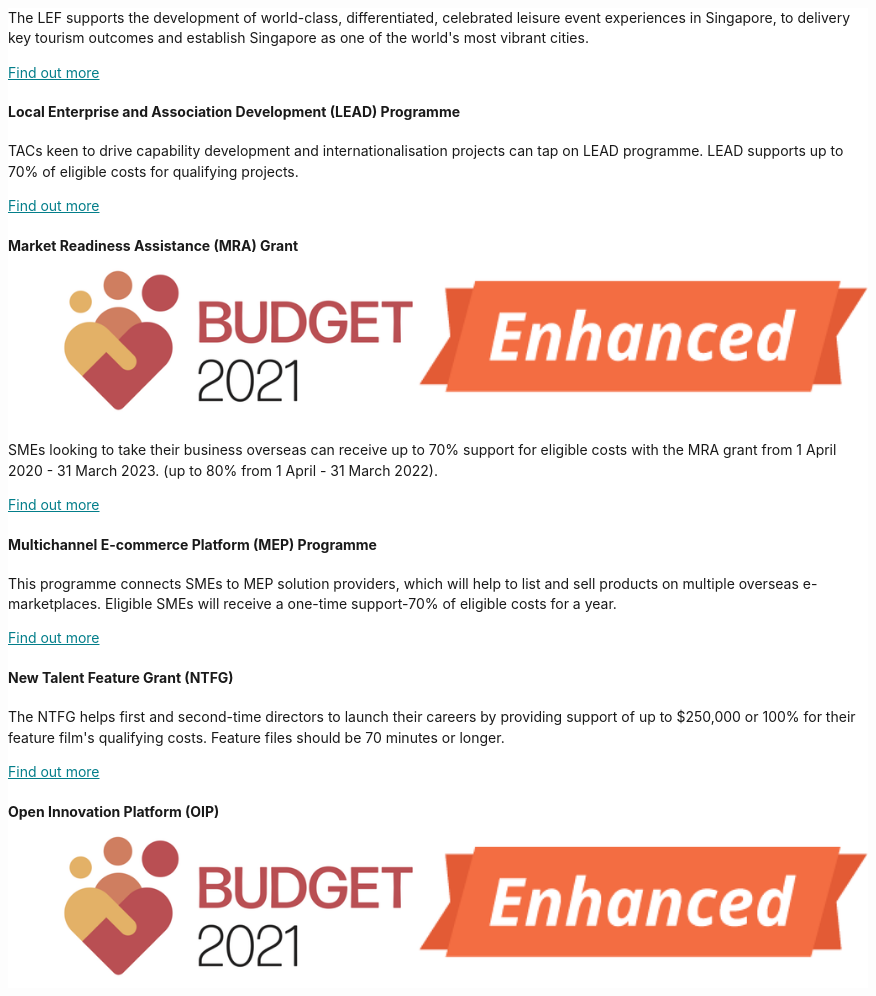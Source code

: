 The LEF supports the development of world-class, differentiated, celebrated leisure event experiences in Singapore, to delivery key tourism outcomes and establish Singapore as one of the world's most vibrant cities. 

<a href="https://www.stb.gov.sg/content/stb/en/assistance-and-licensing/grants-overview/leisure-events-fund-lef.html" target="_blank" style="color:#037e8a">Find out more</a>

#### Local Enterprise and Association Development (LEAD) Programme

TACs keen to drive capability development and internationalisation projects can tap on LEAD programme. LEAD supports up to 70% of eligible costs for qualifying projects. 

<a href="https://www.enterprisesg.gov.sg/financial-assistance/grants/for-partners/local-enterprise-and-association-development-programme" target="_blank" style="color:#037e8a">Find out more</a>

#### Market Readiness Assistance (MRA) Grant![b2021](/images/budget2021/budget_enhanced.png)

SMEs looking to take their business overseas can receive up to 70% support for eligible costs with the MRA grant from 1 April 2020 - 31 March 2023. (up to 80% from 1 April - 31 March 2022).

<a href="https://www.enterprisesg.gov.sg/financial-assistance/grants/for-local-companies/market-readiness-assistance-grant" target="_blank" style="color:#037e8a">Find out more</a>

#### Multichannel E-commerce Platform (MEP) Programme

This programme connects SMEs to MEP solution providers, which will help to list and sell products on multiple overseas e-marketplaces. Eligible SMEs will receive a one-time support-70% of eligible costs for a year.

<a href="https://www.enterprisesg.gov.sg/non-financial-assistance/for-singapore-companies/new-market-entry-support/multichannel-e-commerce-platform-mep-programme" target="_blank" style="color:#037e8a">Find out more</a>

#### New Talent Feature Grant (NTFG)

The NTFG helps first and second-time directors to launch their careers by providing support of up to $250,000 or 100% for their feature film's qualifying costs. Feature files should be 70 minutes or longer.

<a href="https://www.imda.gov.sg/programme-listing/new-talent-feature-grant" target="_blank" style="color:#037e8a">Find out more</a>

#### Open Innovation Platform (OIP)![b2021](/images/budget2021/budget_enhanced.png)
